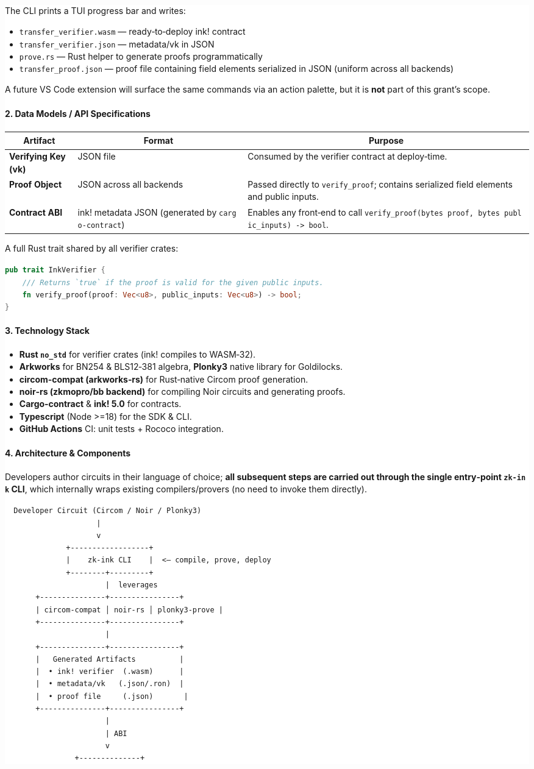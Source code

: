 The CLI prints a TUI progress bar and writes:

* `transfer_verifier.wasm` — ready‑to‑deploy ink! contract
* `transfer_verifier.json` — metadata/vk in JSON
* `prove.rs` — Rust helper to generate proofs programmatically
* `transfer_proof.json` — proof file containing field elements serialized in JSON (uniform across all backends)

A future VS Code extension will surface the same commands via an action palette, but it is **not** part of this grant’s scope.

#### 2. Data Models / API Specifications

| Artifact               | Format                                                           | Purpose                                                                                  |
| ---------------------- | ---------------------------------------------------------------- | ---------------------------------------------------------------------------------------- |
| **Verifying Key (vk)** | JSON file | Consumed by the verifier contract at deploy‑time.                                        |
| **Proof Object**       | JSON across all backends                               | Passed directly to `verify_proof`; contains serialized field elements and public inputs. |
| **Contract ABI**       | ink! metadata JSON (generated by `cargo-contract`)               | Enables any front‑end to call `verify_proof(bytes proof, bytes public_inputs) -> bool`.  |

A full Rust trait shared by all verifier crates:

```rust
pub trait InkVerifier {
    /// Returns `true` if the proof is valid for the given public inputs.
    fn verify_proof(proof: Vec<u8>, public_inputs: Vec<u8>) -> bool;
}
```

#### 3. Technology Stack

* **Rust `no_std`** for verifier crates (ink! compiles to WASM‑32).
* **Arkworks** for BN254 & BLS12‑381 algebra, **Plonky3** native library for Goldilocks.
* **circom‑compat (arkworks‑rs)** for Rust‑native Circom proof generation.
* **noir‑rs (zkmopro/bb backend)** for compiling Noir circuits and generating proofs.
* **Cargo‑contract** & **ink! 5.0** for contracts.
* **Typescript** (Node >=18) for the SDK & CLI.
* **GitHub Actions** CI: unit tests + Rococo integration.

#### 4. Architecture & Components

Developers author circuits in their language of choice; **all subsequent steps are carried out through the single entry‑point `zk‑ink` CLI**, which internally wraps existing compilers/provers (no need to invoke them directly).

```
  Developer Circuit (Circom / Noir / Plonky3)
                     |
                     v
              +------------------+
              |    zk‑ink CLI    |  <— compile, prove, deploy
              +--------+---------+
                       |  leverages
       +---------------+----------------+
       | circom‑compat │ noir‑rs │ plonky3‑prove |
       +---------------+----------------+
                       |
       +---------------+----------------+
       |   Generated Artifacts          |
       |  • ink! verifier  (.wasm)      |
       |  • metadata/vk   (.json/.ron)  |
       |  • proof file     (.json)       |
       +---------------+----------------+
                       |
                       | ABI
                       v
                +--------------+
```